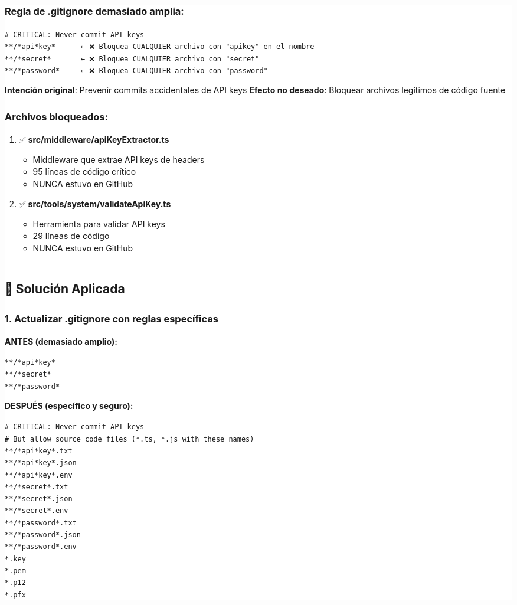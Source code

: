 ### Regla de .gitignore demasiado amplia:

```gitignore
# CRITICAL: Never commit API keys
**/*api*key*      ← ❌ Bloquea CUALQUIER archivo con "apikey" en el nombre
**/*secret*       ← ❌ Bloquea CUALQUIER archivo con "secret"
**/*password*     ← ❌ Bloquea CUALQUIER archivo con "password"
```

**Intención original**: Prevenir commits accidentales de API keys
**Efecto no deseado**: Bloquear archivos legítimos de código fuente

### Archivos bloqueados:

1. ✅ **src/middleware/apiKeyExtractor.ts**
   - Middleware que extrae API keys de headers
   - 95 líneas de código crítico
   - NUNCA estuvo en GitHub

2. ✅ **src/tools/system/validateApiKey.ts**
   - Herramienta para validar API keys
   - 29 líneas de código
   - NUNCA estuvo en GitHub

---

## 🔧 Solución Aplicada

### 1. Actualizar .gitignore con reglas específicas

**ANTES (demasiado amplio):**
```gitignore
**/*api*key*
**/*secret*
**/*password*
```

**DESPUÉS (específico y seguro):**
```gitignore
# CRITICAL: Never commit API keys
# But allow source code files (*.ts, *.js with these names)
**/*api*key*.txt
**/*api*key*.json
**/*api*key*.env
**/*secret*.txt
**/*secret*.json
**/*secret*.env
**/*password*.txt
**/*password*.json
**/*password*.env
*.key
*.pem
*.p12
*.pfx
```
